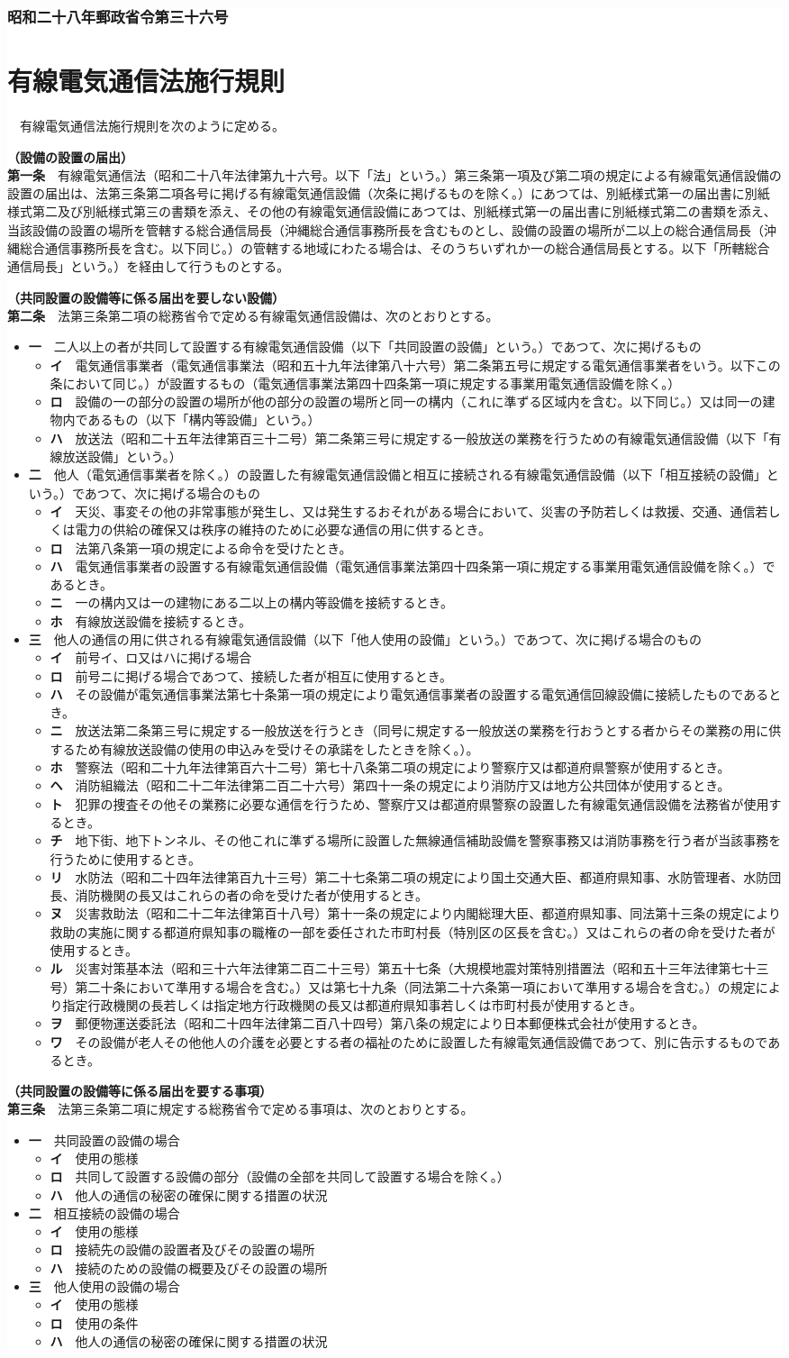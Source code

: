 ### 昭和二十八年郵政省令第三十六号  
# 有線電気通信法施行規則  
　有線電気通信法施行規則を次のように定める。  
  
**（設備の設置の届出）**  
**第一条**　有線電気通信法（昭和二十八年法律第九十六号。以下「法」という。）第三条第一項及び第二項の規定による有線電気通信設備の設置の届出は、法第三条第二項各号に掲げる有線電気通信設備（次条に掲げるものを除く。）にあつては、別紙様式第一の届出書に別紙様式第二及び別紙様式第三の書類を添え、その他の有線電気通信設備にあつては、別紙様式第一の届出書に別紙様式第二の書類を添え、当該設備の設置の場所を管轄する総合通信局長（沖縄総合通信事務所長を含むものとし、設備の設置の場所が二以上の総合通信局長（沖縄総合通信事務所長を含む。以下同じ。）の管轄する地域にわたる場合は、そのうちいずれか一の総合通信局長とする。以下「所轄総合通信局長」という。）を経由して行うものとする。  
  
**（共同設置の設備等に係る届出を要しない設備）**  
**第二条**　法第三条第二項の総務省令で定める有線電気通信設備は、次のとおりとする。  
* **一**　二人以上の者が共同して設置する有線電気通信設備（以下「共同設置の設備」という。）であつて、次に掲げるもの  
	* **イ**　電気通信事業者（電気通信事業法（昭和五十九年法律第八十六号）第二条第五号に規定する電気通信事業者をいう。以下この条において同じ。）が設置するもの（電気通信事業法第四十四条第一項に規定する事業用電気通信設備を除く。）  
	* **ロ**　設備の一の部分の設置の場所が他の部分の設置の場所と同一の構内（これに準ずる区域内を含む。以下同じ。）又は同一の建物内であるもの（以下「構内等設備」という。）  
	* **ハ**　放送法（昭和二十五年法律第百三十二号）第二条第三号に規定する一般放送の業務を行うための有線電気通信設備（以下「有線放送設備」という。）  
* **二**　他人（電気通信事業者を除く。）の設置した有線電気通信設備と相互に接続される有線電気通信設備（以下「相互接続の設備」という。）であつて、次に掲げる場合のもの  
	* **イ**　天災、事変その他の非常事態が発生し、又は発生するおそれがある場合において、災害の予防若しくは救援、交通、通信若しくは電力の供給の確保又は秩序の維持のために必要な通信の用に供するとき。  
	* **ロ**　法第八条第一項の規定による命令を受けたとき。  
	* **ハ**　電気通信事業者の設置する有線電気通信設備（電気通信事業法第四十四条第一項に規定する事業用電気通信設備を除く。）であるとき。  
	* **ニ**　一の構内又は一の建物にある二以上の構内等設備を接続するとき。  
	* **ホ**　有線放送設備を接続するとき。  
* **三**　他人の通信の用に供される有線電気通信設備（以下「他人使用の設備」という。）であつて、次に掲げる場合のもの  
	* **イ**　前号イ、ロ又はハに掲げる場合  
	* **ロ**　前号ニに掲げる場合であつて、接続した者が相互に使用するとき。  
	* **ハ**　その設備が電気通信事業法第七十条第一項の規定により電気通信事業者の設置する電気通信回線設備に接続したものであるとき。  
	* **ニ**　放送法第二条第三号に規定する一般放送を行うとき（同号に規定する一般放送の業務を行おうとする者からその業務の用に供するため有線放送設備の使用の申込みを受けその承諾をしたときを除く。）。  
	* **ホ**　警察法（昭和二十九年法律第百六十二号）第七十八条第二項の規定により警察庁又は都道府県警察が使用するとき。  
	* **ヘ**　消防組織法（昭和二十二年法律第二百二十六号）第四十一条の規定により消防庁又は地方公共団体が使用するとき。  
	* **ト**　犯罪の捜査その他その業務に必要な通信を行うため、警察庁又は都道府県警察の設置した有線電気通信設備を法務省が使用するとき。  
	* **チ**　地下街、地下トンネル、その他これに準ずる場所に設置した無線通信補助設備を警察事務又は消防事務を行う者が当該事務を行うために使用するとき。  
	* **リ**　水防法（昭和二十四年法律第百九十三号）第二十七条第二項の規定により国土交通大臣、都道府県知事、水防管理者、水防団長、消防機関の長又はこれらの者の命を受けた者が使用するとき。  
	* **ヌ**　災害救助法（昭和二十二年法律第百十八号）第十一条の規定により内閣総理大臣、都道府県知事、同法第十三条の規定により救助の実施に関する都道府県知事の職権の一部を委任された市町村長（特別区の区長を含む。）又はこれらの者の命を受けた者が使用するとき。  
	* **ル**　災害対策基本法（昭和三十六年法律第二百二十三号）第五十七条（大規模地震対策特別措置法（昭和五十三年法律第七十三号）第二十条において準用する場合を含む。）又は第七十九条（同法第二十六条第一項において準用する場合を含む。）の規定により指定行政機関の長若しくは指定地方行政機関の長又は都道府県知事若しくは市町村長が使用するとき。  
	* **ヲ**　郵便物運送委託法（昭和二十四年法律第二百八十四号）第八条の規定により日本郵便株式会社が使用するとき。  
	* **ワ**　その設備が老人その他他人の介護を必要とする者の福祉のために設置した有線電気通信設備であつて、別に告示するものであるとき。  
  
**（共同設置の設備等に係る届出を要する事項）**  
**第三条**　法第三条第二項に規定する総務省令で定める事項は、次のとおりとする。  
* **一**　共同設置の設備の場合  
	* **イ**　使用の態様  
	* **ロ**　共同して設置する設備の部分（設備の全部を共同して設置する場合を除く。）  
	* **ハ**　他人の通信の秘密の確保に関する措置の状況  
* **二**　相互接続の設備の場合  
	* **イ**　使用の態様  
	* **ロ**　接続先の設備の設置者及びその設置の場所  
	* **ハ**　接続のための設備の概要及びその設置の場所  
* **三**　他人使用の設備の場合  
	* **イ**　使用の態様  
	* **ロ**　使用の条件  
	* **ハ**　他人の通信の秘密の確保に関する措置の状況  
  
